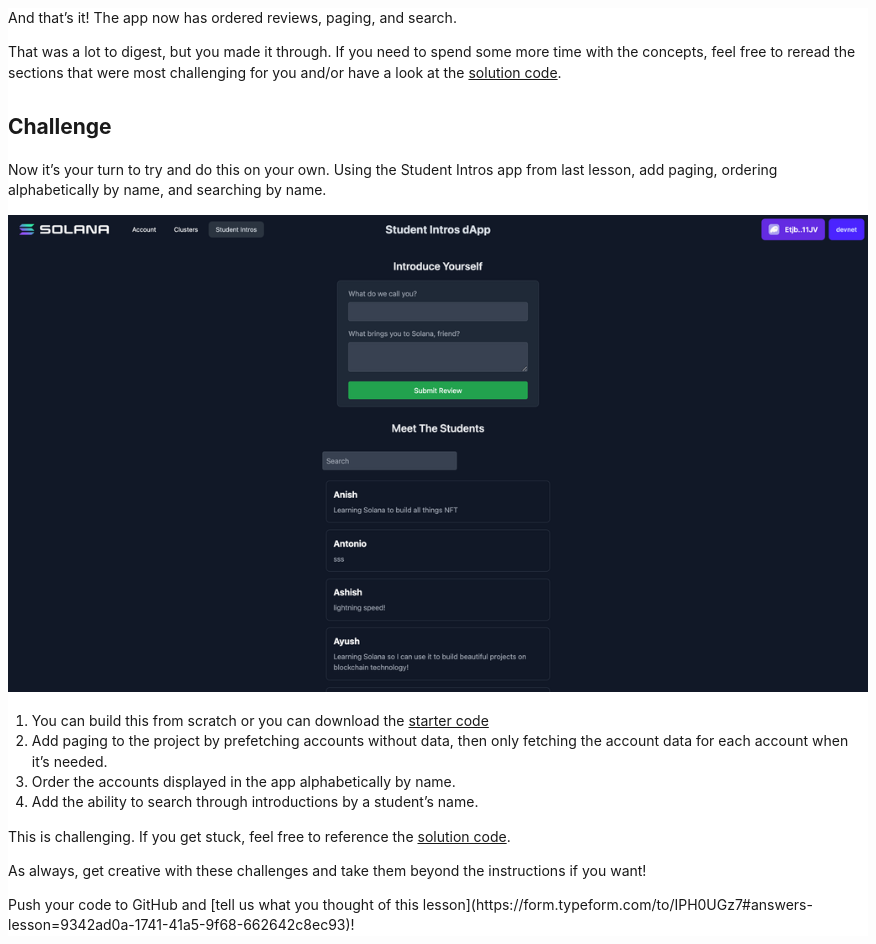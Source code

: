 And that’s it! The app now has ordered reviews, paging, and search.

That was a lot to digest, but you made it through. If you need to spend some
more time with the concepts, feel free to reread the sections that were most
challenging for you and/or have a look at the
[solution code](https://github.com/solana-developers/movie-review-frontend/tree/solutions-paging-account-data).

## Challenge

Now it’s your turn to try and do this on your own. Using the Student Intros app
from last lesson, add paging, ordering alphabetically by name, and searching by
name.

![Student Intros frontend](/public/assets/courses/student-intros-frontend.png)

1. You can build this from scratch or you can download the
   [starter code](https://github.com/solana-developers/solana-student-intro-frontend/tree/solution-deserialize-account-data)
2. Add paging to the project by prefetching accounts without data, then only
   fetching the account data for each account when it’s needed.
3. Order the accounts displayed in the app alphabetically by name.
4. Add the ability to search through introductions by a student’s name.

This is challenging. If you get stuck, feel free to reference the
[solution code](https://github.com/solana-developers/solana-student-intro-frontend/tree/solution-paging-account-data).

As always, get creative with these challenges and take them beyond the
instructions if you want!

<Callout type="success" title="Completed the lab?">
Push your code to GitHub and
[tell us what you thought of this lesson](https://form.typeform.com/to/IPH0UGz7#answers-lesson=9342ad0a-1741-41a5-9f68-662642c8ec93)!
</Callout>
